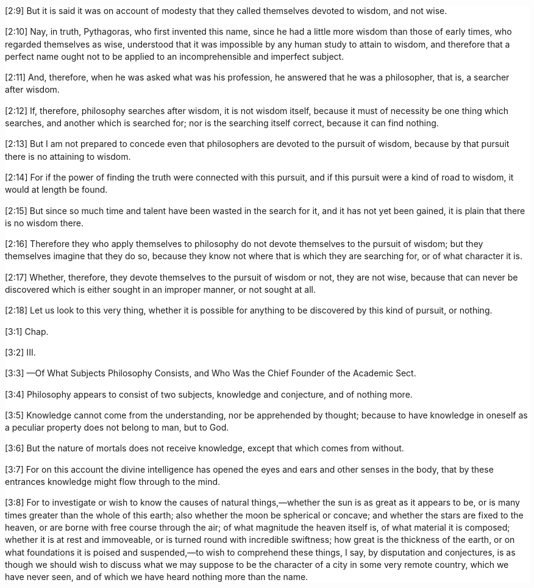 [2:9] But it is said it was on account of modesty that they called themselves devoted to wisdom, and not wise.

[2:10] Nay, in truth, Pythagoras, who first invented this name, since he had a little more wisdom than those of early times, who regarded themselves as wise, understood that it was impossible by any human study to attain to wisdom, and therefore that a perfect name ought not to be applied to an incomprehensible and imperfect subject.

[2:11] And, therefore, when he was asked what was his profession, he answered that he was a philosopher, that is, a searcher after wisdom.

[2:12] If, therefore, philosophy searches after wisdom, it is not wisdom itself, because it must of necessity be one thing which searches, and another which is searched for; nor is the searching itself correct, because it can find nothing.

[2:13] But I am not prepared to concede even that philosophers are devoted to the pursuit of wisdom, because by that pursuit there is no attaining to wisdom.

[2:14] For if the power of finding the truth were connected with this pursuit, and if this pursuit were a kind of road to wisdom, it would at length be found.

[2:15] But since so much time and talent have been wasted in the search for it, and it has not yet been gained, it is plain that there is no wisdom there.

[2:16] Therefore they who apply themselves to philosophy do not devote themselves to the pursuit of wisdom; but they themselves imagine that they do so, because they know not where that is which they are searching for, or of what character it is.

[2:17] Whether, therefore, they devote themselves to the pursuit of wisdom or not, they are not wise, because that can never be discovered which is either sought in an improper manner, or not sought at all.

[2:18] Let us look to this very thing, whether it is possible for anything to be discovered by this kind of pursuit, or nothing.

[3:1] Chap.

[3:2] III.

[3:3] —Of What Subjects Philosophy Consists, and Who Was the Chief Founder of the Academic Sect.

[3:4] Philosophy appears to consist of two subjects, knowledge and conjecture, and of nothing more.

[3:5] Knowledge cannot come from the understanding, nor be apprehended by thought; because to have knowledge in oneself as a peculiar property does not belong to man, but to God.

[3:6] But the nature of mortals does not receive knowledge, except that which comes from without.

[3:7] For on this account the divine intelligence has opened the eyes and ears and other senses in the body, that by these entrances knowledge might flow through to the mind.

[3:8] For to investigate or wish to know the causes of natural things,—whether the sun is as great as it appears to be, or is many times greater than the whole of this earth; also whether the moon be spherical or concave; and whether the stars are fixed to the heaven, or are borne with free course through the air; of what magnitude the heaven itself is, of what material it is composed; whether it is at rest and immoveable, or is turned round with incredible swiftness; how great is the thickness of the earth, or on what foundations it is poised and suspended,—to wish to comprehend these things, I say, by disputation and conjectures, is as though we should wish to discuss what we may suppose to be the character of a city in some very remote country, which we have never seen, and of which we have heard nothing more than the name.
